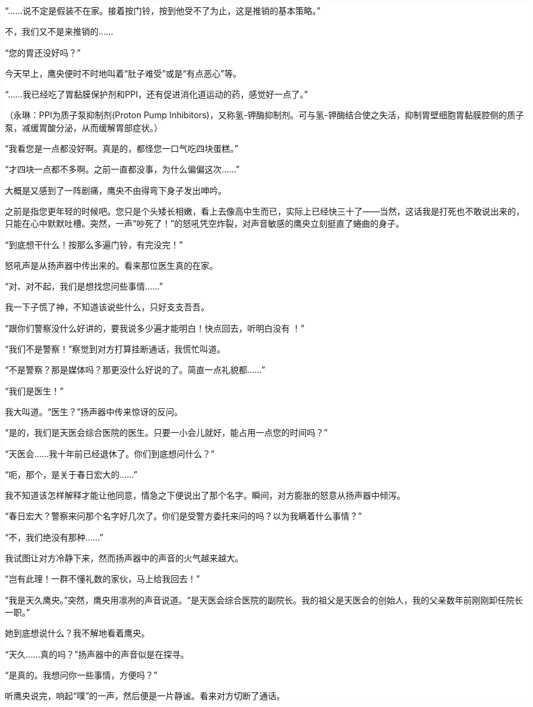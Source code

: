 “……说不定是假装不在家。接着按门铃，按到他受不了为止，这是推销的基本策略。”

不，我们又不是来推销的……

“您的胃还没好吗？”

今天早上，鹰央便时不时地叫着“肚子难受”或是“有点恶心”等。

“……我已经吃了胃黏膜保护剂和PPI，还有促进消化道运动的药，感觉好一点了。”

（永琳：PPI为质子泵抑制剂(Proton Pump Inhibitors)，又称氢-钾酶抑制剂。可与氢-钾酶结合使之失活，抑制胃壁细胞胃黏膜腔侧的质子泵，减缓胃酸分泌，从而缓解胃部症状。）

“我看您是一点都没好啊。真是的，都怪您一口气吃四块蛋糕。”

“才四块一点都不多啊。之前一直都没事，为什么偏偏这次……”

大概是又感到了一阵剧痛，鹰央不由得弯下身子发出呻吟。

之前是指您更年轻的时候吧。您只是个头矮长相嫩，看上去像高中生而已，实际上已经快三十了——当然，这话我是打死也不敢说出来的，只能在心中默默吐槽。突然，一声“吵死了！”的怒吼凭空炸裂，对声音敏感的鹰央立刻挺直了蜷曲的身子。

“到底想干什么！按那么多遍门铃，有完没完！”

怒吼声是从扬声器中传出来的。看来那位医生真的在家。

“对、对不起，我们是想找您问些事情……”

我一下子慌了神，不知道该说些什么，只好支支吾吾。

“跟你们警察没什么好讲的，要我说多少遍才能明白！快点回去，听明白没有 ！”

“我们不是警察！”察觉到对方打算挂断通话，我慌忙叫道。

“不是警察？那是媒体吗？那更没什么好说的了。简直一点礼貌都……”

“我们是医生！”

我大叫道。“医生？”扬声器中传来惊讶的反问。

“是的，我们是天医会综合医院的医生。只要一小会儿就好，能占用一点您的时间吗？”

“天医会……我十年前已经退休了。你们到底想问什么？”

“呃，那个，是关于春日宏大的……”

我不知道该怎样解释才能让他同意，情急之下便说出了那个名字。瞬间，对方膨胀的怒意从扬声器中倾泻。

“春日宏大？警察来问那个名字好几次了。你们是受警方委托来问的吗？以为我瞒着什么事情？”

“不，我们绝没有那种……”

我试图让对方冷静下来，然而扬声器中的声音的火气越来越大。

“岂有此理！一群不懂礼数的家伙，马上给我回去！”

“我是天久鹰央。”突然，鹰央用凛冽的声音说道。“是天医会综合医院的副院长。我的祖父是天医会的创始人，我的父亲数年前刚刚卸任院长一职。”

她到底想说什么？我不解地看着鹰央。

“天久……真的吗？”扬声器中的声音似是在探寻。

“是真的。我想问你一些事情，方便吗？”

听鹰央说完，响起“噗”的一声，然后便是一片静谧。看来对方切断了通话。
